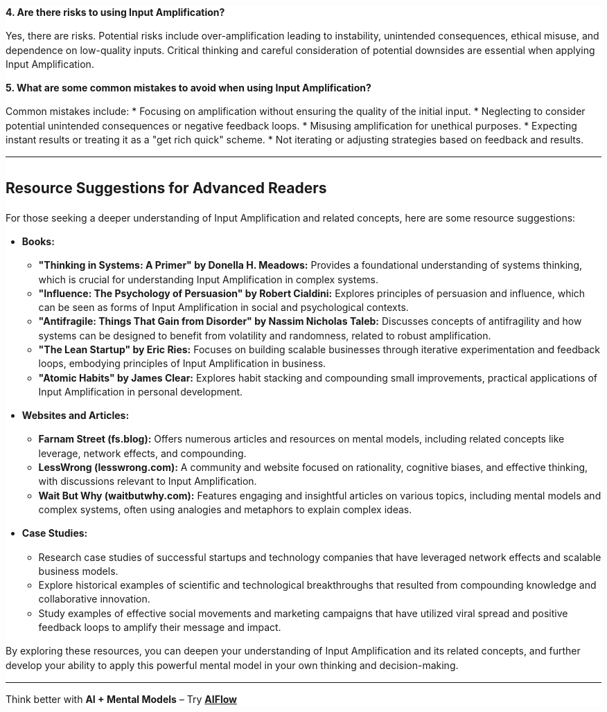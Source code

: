 **4. Are there risks to using Input Amplification?**

Yes, there are risks.  Potential risks include over-amplification leading to instability, unintended consequences, ethical misuse, and dependence on low-quality inputs.  Critical thinking and careful consideration of potential downsides are essential when applying Input Amplification.

**5. What are some common mistakes to avoid when using Input Amplification?**

Common mistakes include:
    * Focusing on amplification without ensuring the quality of the initial input.
    * Neglecting to consider potential unintended consequences or negative feedback loops.
    * Misusing amplification for unethical purposes.
    * Expecting instant results or treating it as a "get rich quick" scheme.
    * Not iterating or adjusting strategies based on feedback and results.

---

## Resource Suggestions for Advanced Readers

For those seeking a deeper understanding of Input Amplification and related concepts, here are some resource suggestions:

* **Books:**
    * **"Thinking in Systems: A Primer" by Donella H. Meadows:** Provides a foundational understanding of systems thinking, which is crucial for understanding Input Amplification in complex systems.
    * **"Influence: The Psychology of Persuasion" by Robert Cialdini:** Explores principles of persuasion and influence, which can be seen as forms of Input Amplification in social and psychological contexts.
    * **"Antifragile: Things That Gain from Disorder" by Nassim Nicholas Taleb:** Discusses concepts of antifragility and how systems can be designed to benefit from volatility and randomness, related to robust amplification.
    * **"The Lean Startup" by Eric Ries:** Focuses on building scalable businesses through iterative experimentation and feedback loops, embodying principles of Input Amplification in business.
    * **"Atomic Habits" by James Clear:** Explores habit stacking and compounding small improvements, practical applications of Input Amplification in personal development.

* **Websites and Articles:**
    * **Farnam Street (fs.blog):** Offers numerous articles and resources on mental models, including related concepts like leverage, network effects, and compounding.
    * **LessWrong (lesswrong.com):** A community and website focused on rationality, cognitive biases, and effective thinking, with discussions relevant to Input Amplification.
    * **Wait But Why (waitbutwhy.com):** Features engaging and insightful articles on various topics, including mental models and complex systems, often using analogies and metaphors to explain complex ideas.

* **Case Studies:**
    * Research case studies of successful startups and technology companies that have leveraged network effects and scalable business models.
    * Explore historical examples of scientific and technological breakthroughs that resulted from compounding knowledge and collaborative innovation.
    * Study examples of effective social movements and marketing campaigns that have utilized viral spread and positive feedback loops to amplify their message and impact.

By exploring these resources, you can deepen your understanding of Input Amplification and its related concepts, and further develop your ability to apply this powerful mental model in your own thinking and decision-making.

---

Think better with **AI + Mental Models** – Try **[AIFlow](/)**